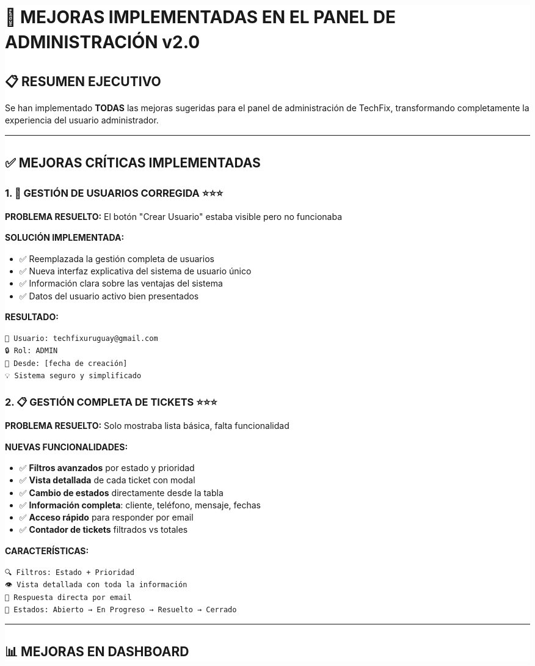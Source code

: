 # 🚀 MEJORAS IMPLEMENTADAS EN EL PANEL DE ADMINISTRACIÓN v2.0

## 📋 **RESUMEN EJECUTIVO**

Se han implementado **TODAS** las mejoras sugeridas para el panel de administración de TechFix, transformando completamente la experiencia del usuario administrador.

---

## ✅ **MEJORAS CRÍTICAS IMPLEMENTADAS**

### 1. **🔧 GESTIÓN DE USUARIOS CORREGIDA** ⭐⭐⭐
**PROBLEMA RESUELTO:** El botón "Crear Usuario" estaba visible pero no funcionaba

**SOLUCIÓN IMPLEMENTADA:**
- ✅ Reemplazada la gestión completa de usuarios
- ✅ Nueva interfaz explicativa del sistema de usuario único
- ✅ Información clara sobre las ventajas del sistema
- ✅ Datos del usuario activo bien presentados

**RESULTADO:**
```
👤 Usuario: techfixuruguay@gmail.com
🔒 Rol: ADMIN
📅 Desde: [fecha de creación]
💡 Sistema seguro y simplificado
```

### 2. **📋 GESTIÓN COMPLETA DE TICKETS** ⭐⭐⭐
**PROBLEMA RESUELTO:** Solo mostraba lista básica, falta funcionalidad

**NUEVAS FUNCIONALIDADES:**
- ✅ **Filtros avanzados** por estado y prioridad
- ✅ **Vista detallada** de cada ticket con modal
- ✅ **Cambio de estados** directamente desde la tabla
- ✅ **Información completa**: cliente, teléfono, mensaje, fechas
- ✅ **Acceso rápido** para responder por email
- ✅ **Contador de tickets** filtrados vs totales

**CARACTERÍSTICAS:**
```
🔍 Filtros: Estado + Prioridad
👁️ Vista detallada con toda la información
📧 Respuesta directa por email
🎯 Estados: Abierto → En Progreso → Resuelto → Cerrado
```

---

## 📊 **MEJORAS EN DASHBOARD**

